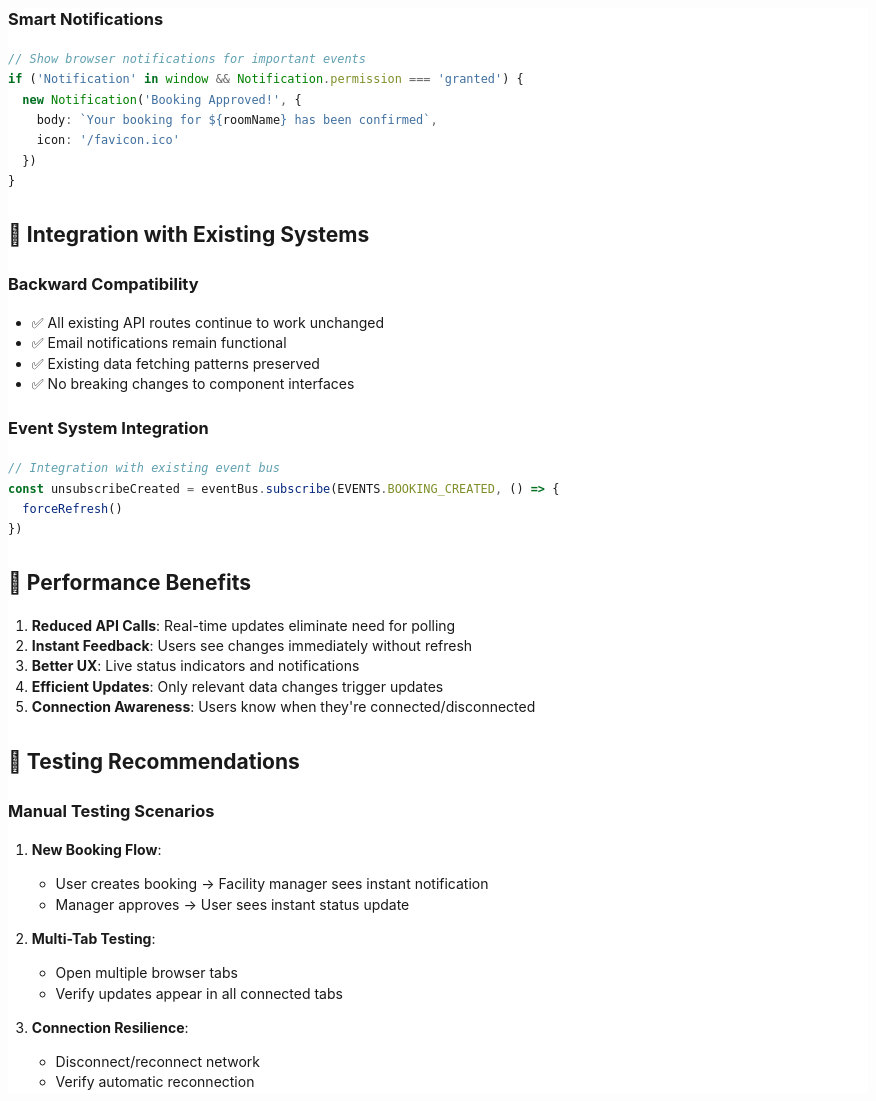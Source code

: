 ### Smart Notifications

```typescript
// Show browser notifications for important events
if ('Notification' in window && Notification.permission === 'granted') {
  new Notification('Booking Approved!', {
    body: `Your booking for ${roomName} has been confirmed`,
    icon: '/favicon.ico'
  })
}
```

## 🔄 Integration with Existing Systems

### Backward Compatibility

- ✅ All existing API routes continue to work unchanged
- ✅ Email notifications remain functional
- ✅ Existing data fetching patterns preserved
- ✅ No breaking changes to component interfaces

### Event System Integration

```typescript
// Integration with existing event bus
const unsubscribeCreated = eventBus.subscribe(EVENTS.BOOKING_CREATED, () => {
  forceRefresh()
})
```

## 🚀 Performance Benefits

1. **Reduced API Calls**: Real-time updates eliminate need for polling
2. **Instant Feedback**: Users see changes immediately without refresh
3. **Better UX**: Live status indicators and notifications
4. **Efficient Updates**: Only relevant data changes trigger updates
5. **Connection Awareness**: Users know when they're connected/disconnected

## 🧪 Testing Recommendations

### Manual Testing Scenarios

1. **New Booking Flow**:
   - User creates booking → Facility manager sees instant notification
   - Manager approves → User sees instant status update

2. **Multi-Tab Testing**:
   - Open multiple browser tabs
   - Verify updates appear in all connected tabs

3. **Connection Resilience**:
   - Disconnect/reconnect network
   - Verify automatic reconnection
